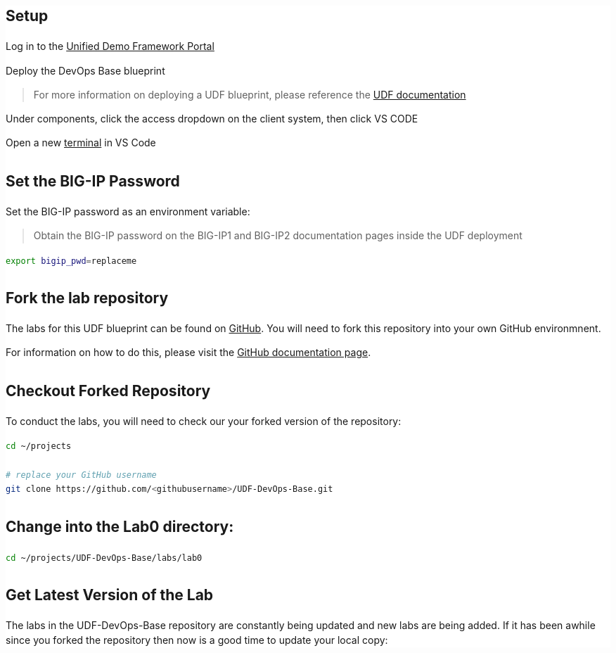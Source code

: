 ## Setup

Log in to the [Unified Demo Framework Portal](https://udf.f5.com)

Deploy the DevOps Base blueprint

> For more information on deploying a UDF blueprint, please reference the [UDF documentation](https://help.udf.f5.com/en/)

Under components, click the access dropdown on the client system, then click VS CODE

Open a new [terminal](https://code.visualstudio.com/docs/editor/integrated-terminal) in VS Code

## Set the BIG-IP Password

Set the BIG-IP password as an environment variable:

>  Obtain the BIG-IP password on the BIG-IP1 and BIG-IP2 documentation pages inside the UDF deployment
        
```bash
export bigip_pwd=replaceme
```

## Fork the lab repository

The labs for this UDF blueprint can be found on [GitHub](https://github.com/f5devcentral/automate-one-thing).  You will need to fork this repository into your own GitHub environmnent. 

For information on how to do this, please visit the [GitHub documentation page](https://help.github.com/en/github/getting-started-with-github/fork-a-repo#fork-an-example-repository).

## Checkout Forked Repository

To conduct the labs, you will need to check our your forked version of the repository:

```bash
cd ~/projects

# replace your GitHub username
git clone https://github.com/<githubusername>/UDF-DevOps-Base.git
```

## Change into the Lab0 directory:

```bash
cd ~/projects/UDF-DevOps-Base/labs/lab0
```

## Get Latest Version of the Lab

The labs in the UDF-DevOps-Base repository are constantly being updated and new labs are being added.  If it has been awhile since you forked the repository then now is a good time to update your local copy:
